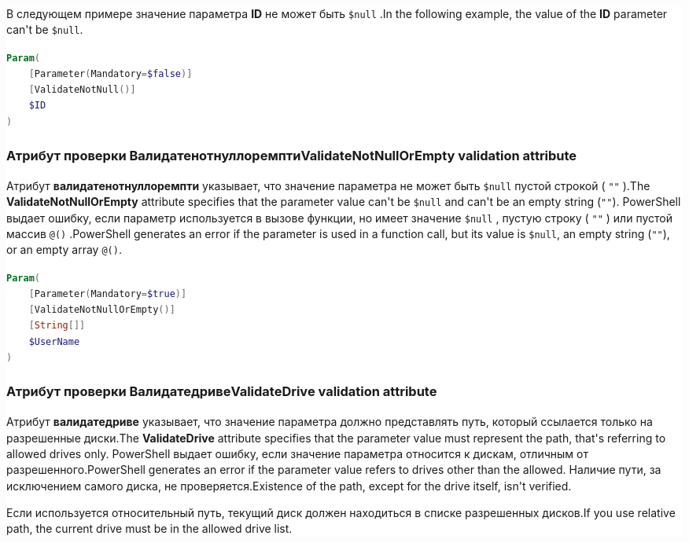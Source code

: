 <span data-ttu-id="320a3-281">В следующем примере значение параметра **ID** не может быть `$null` .</span><span class="sxs-lookup"><span data-stu-id="320a3-281">In the following example, the value of the **ID** parameter can't be `$null`.</span></span>

```powershell
Param(
    [Parameter(Mandatory=$false)]
    [ValidateNotNull()]
    $ID
)
```

### <a name="validatenotnullorempty-validation-attribute"></a><span data-ttu-id="320a3-282">Атрибут проверки Валидатенотнуллоремпти</span><span class="sxs-lookup"><span data-stu-id="320a3-282">ValidateNotNullOrEmpty validation attribute</span></span>

<span data-ttu-id="320a3-283">Атрибут **валидатенотнуллоремпти** указывает, что значение параметра не может быть `$null` пустой строкой ( `""` ).</span><span class="sxs-lookup"><span data-stu-id="320a3-283">The **ValidateNotNullOrEmpty** attribute specifies that the parameter value can't be `$null` and can't be an empty string (`""`).</span></span> <span data-ttu-id="320a3-284">PowerShell выдает ошибку, если параметр используется в вызове функции, но имеет значение `$null` , пустую строку ( `""` ) или пустой массив `@()` .</span><span class="sxs-lookup"><span data-stu-id="320a3-284">PowerShell generates an error if the parameter is used in a function call, but its value is `$null`, an empty string (`""`), or an empty array `@()`.</span></span>

```powershell
Param(
    [Parameter(Mandatory=$true)]
    [ValidateNotNullOrEmpty()]
    [String[]]
    $UserName
)
```

### <a name="validatedrive-validation-attribute"></a><span data-ttu-id="320a3-285">Атрибут проверки Валидатедриве</span><span class="sxs-lookup"><span data-stu-id="320a3-285">ValidateDrive validation attribute</span></span>

<span data-ttu-id="320a3-286">Атрибут **валидатедриве** указывает, что значение параметра должно представлять путь, который ссылается только на разрешенные диски.</span><span class="sxs-lookup"><span data-stu-id="320a3-286">The **ValidateDrive** attribute specifies that the parameter value must represent the path, that's referring to allowed drives only.</span></span> <span data-ttu-id="320a3-287">PowerShell выдает ошибку, если значение параметра относится к дискам, отличным от разрешенного.</span><span class="sxs-lookup"><span data-stu-id="320a3-287">PowerShell generates an error if the parameter value refers to drives other than the allowed.</span></span> <span data-ttu-id="320a3-288">Наличие пути, за исключением самого диска, не проверяется.</span><span class="sxs-lookup"><span data-stu-id="320a3-288">Existence of the path, except for the drive itself, isn't verified.</span></span>

<span data-ttu-id="320a3-289">Если используется относительный путь, текущий диск должен находиться в списке разрешенных дисков.</span><span class="sxs-lookup"><span data-stu-id="320a3-289">If you use relative path, the current drive must be in the allowed drive list.</span></span>
